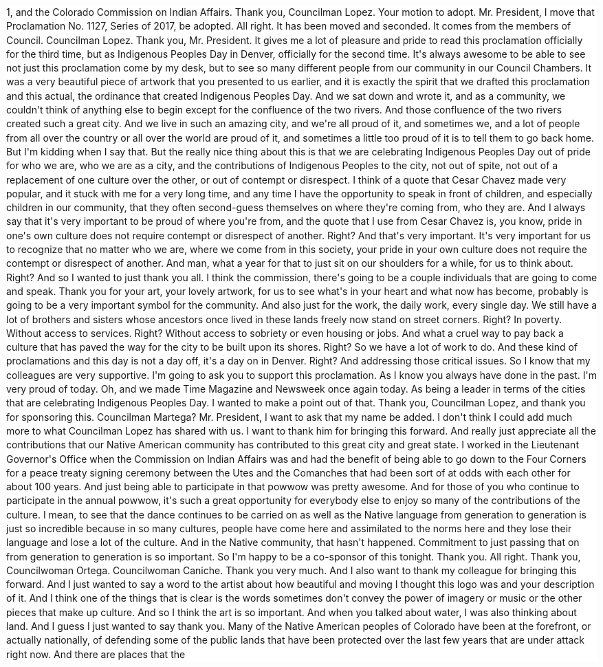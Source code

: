 1, and the Colorado Commission on Indian Affairs. Thank you, Councilman Lopez. Your motion to adopt. Mr. President, I move that Proclamation No. 1127, Series of 2017, be adopted. All right. It has been moved and seconded. It comes from the members of Council. Councilman Lopez. Thank you, Mr. President. It gives me a lot of pleasure and pride to read this proclamation officially for the third time, but as Indigenous Peoples Day in Denver, officially for the second time. It's always awesome to be able to see not just this proclamation come by my desk, but to see so many different people from our community in our Council Chambers. It was a very beautiful piece of artwork that you presented to us earlier, and it is exactly the spirit that we drafted this proclamation and this actual, the ordinance that created Indigenous Peoples Day. And we sat down and wrote it, and as a community, we couldn't think of anything else to begin except for the confluence of the two rivers. And those confluence of the two rivers created such a great city. And we live in such an amazing city, and we're all proud of it, and sometimes we, and a lot of people from all over the country or all over the world are proud of it, and sometimes a little too proud of it is to tell them to go back home. But I'm kidding when I say that. But the really nice thing about this is that we are celebrating Indigenous Peoples Day out of pride for who we are, who we are as a city, and the contributions of Indigenous Peoples to the city, not out of spite, not out of a replacement of one culture over the other, or out of contempt or disrespect. I think of a quote that Cesar Chavez made very popular, and it stuck with me for a very long time, and any time I have the opportunity to speak in front of children, and especially children in our community, that they often second-guess themselves on where they're coming from, who they are. And I always say that it's very important to be proud of where you're from, and the quote that I use from Cesar Chavez is, you know, pride in one's own culture does not require contempt or disrespect of another. Right? And that's very important. It's very important for us to recognize that no matter who we are, where we come from in this society, your pride in your own culture does not require the contempt or disrespect of another. And man, what a year for that to just sit on our shoulders for a while, for us to think about. Right? And so I wanted to just thank you all. I think the commission, there's going to be a couple individuals that are going to come and speak. Thank you for your art, your lovely artwork, for us to see what's in your heart and what now has become, probably is going to be a very important symbol for the community. And also just for the work, the daily work, every single day. We still have a lot of brothers and sisters whose ancestors once lived in these lands freely now stand on street corners. Right? In poverty. Without access to services. Right? Without access to sobriety or even housing or jobs. And what a cruel way to pay back a culture that has paved the way for the city to be built upon its shores. Right? So we have a lot of work to do. And these kind of proclamations and this day is not a day off, it's a day on in Denver. Right? And addressing those critical issues. So I know that my colleagues are very supportive. I'm going to ask you to support this proclamation. As I know you always have done in the past. I'm very proud of today. Oh, and we made Time Magazine and Newsweek once again today. As being a leader in terms of the cities that are celebrating Indigenous Peoples Day. I wanted to make a point out of that. Thank you, Councilman Lopez, and thank you for sponsoring this. Councilman Martega? Mr. President, I want to ask that my name be added. I don't think I could add much more to what Councilman Lopez has shared with us. I want to thank him for bringing this forward. And really just appreciate all the contributions that our Native American community has contributed to this great city and great state. I worked in the Lieutenant Governor's Office when the Commission on Indian Affairs was and had the benefit of being able to go down to the Four Corners for a peace treaty signing ceremony between the Utes and the Comanches that had been sort of at odds with each other for about 100 years. And just being able to participate in that powwow was pretty awesome. And for those of you who continue to participate in the annual powwow, it's such a great opportunity for everybody else to enjoy so many of the contributions of the culture. I mean, to see that the dance continues to be carried on as well as the Native language from generation to generation is just so incredible because in so many cultures, people have come here and assimilated to the norms here and they lose their language and lose a lot of the culture. And in the Native community, that hasn't happened. Commitment to just passing that on from generation to generation is so important. So I'm happy to be a co-sponsor of this tonight. Thank you. All right. Thank you, Councilwoman Ortega. Councilwoman Caniche. Thank you very much. And I also want to thank my colleague for bringing this forward. And I just wanted to say a word to the artist about how beautiful and moving I thought this logo was and your description of it. And I think one of the things that is clear is the words sometimes don't convey the power of imagery or music or the other pieces that make up culture. And so I think the art is so important. And when you talked about water, I was also thinking about land. And I guess I just wanted to say thank you. Many of the Native American peoples of Colorado have been at the forefront, or actually nationally, of defending some of the public lands that have been protected over the last few years that are under attack right now. And there are places that the